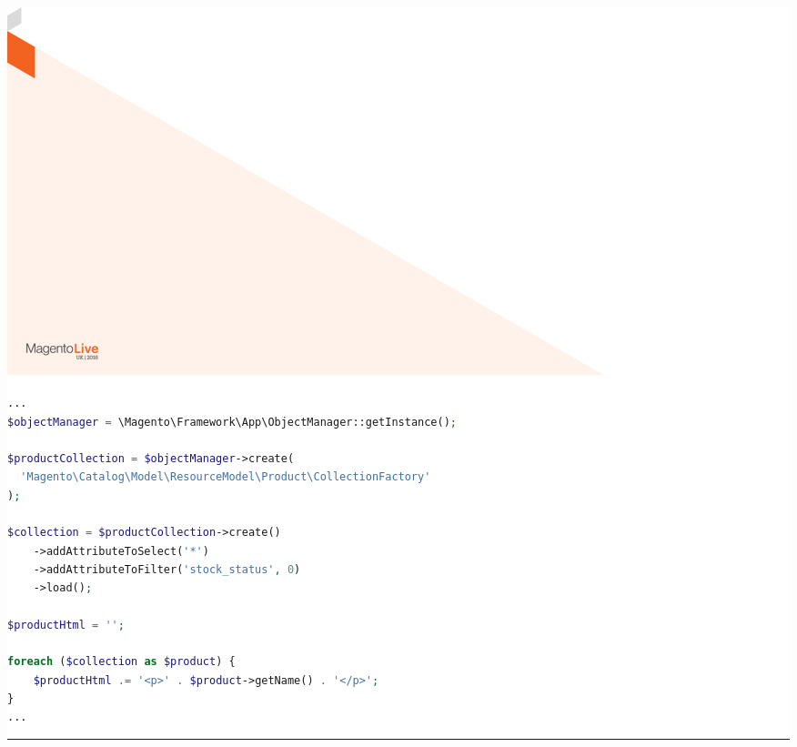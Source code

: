 ![original](images/b7.jpeg)

```php
...
$objectManager = \Magento\Framework\App\ObjectManager::getInstance();

$productCollection = $objectManager->create(
  'Magento\Catalog\Model\ResourceModel\Product\CollectionFactory'
);

$collection = $productCollection->create()
    ->addAttributeToSelect('*')
    ->addAttributeToFilter('stock_status', 0)
    ->load();

$productHtml = '';

foreach ($collection as $product) {
    $productHtml .= '<p>' . $product->getName() . '</p>';
}
...
```

---